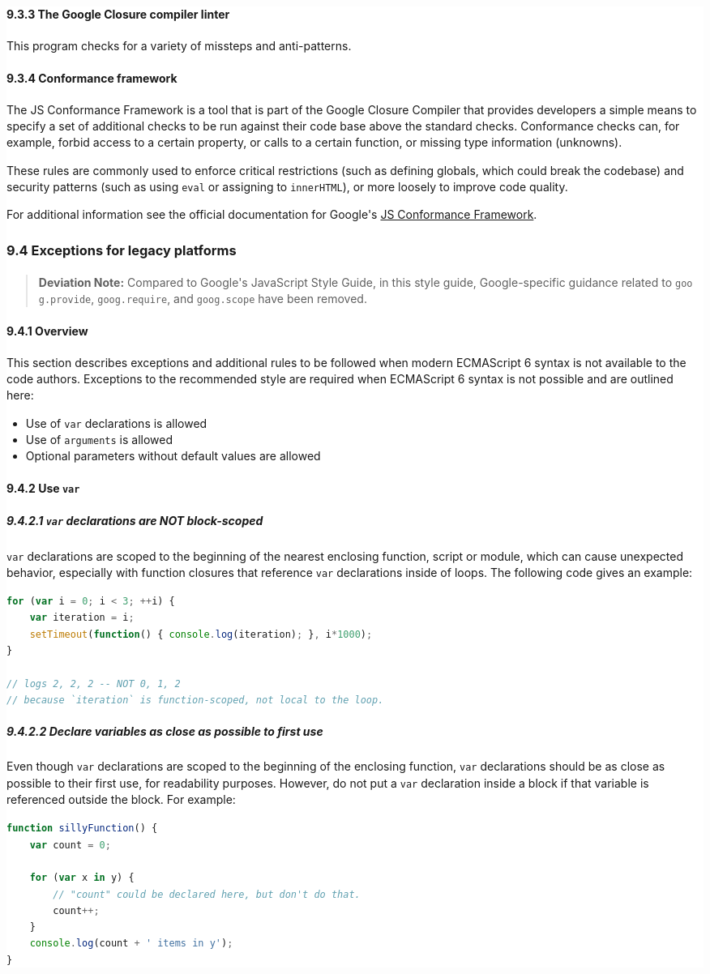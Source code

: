 #### 9.3.3 The Google Closure compiler linter
This program checks for a variety of missteps and anti-patterns.

#### 9.3.4 Conformance framework
The JS Conformance Framework is a tool that is part of the Google Closure Compiler that provides developers a simple means to specify a set of additional checks to be run against their code base above the standard checks. Conformance checks can, for example, forbid access to a certain property, or calls to a certain function, or missing type information (unknowns).

These rules are commonly used to enforce critical restrictions (such as defining globals, which could break the codebase) and security patterns (such as using `eval` or assigning to `innerHTML`), or more loosely to improve code quality.

For additional information see the official documentation for Google's [JS Conformance Framework](https://github.com/google/closure-compiler/wiki/JS-Conformance-Framework).

### 9.4 Exceptions for legacy platforms
> **Deviation Note:** Compared to Google's JavaScript Style Guide, in this style guide, Google-specific guidance related to `goog.provide`, `goog.require`, and `goog.scope` have been removed.

#### 9.4.1 Overview
This section describes exceptions and additional rules to be followed when modern ECMAScript 6 syntax is not available to the code authors. Exceptions to the recommended style are required when ECMAScript 6 syntax is not possible and are outlined here:

* Use of `var` declarations is allowed
* Use of `arguments` is allowed
* Optional parameters without default values are allowed

#### 9.4.2 Use `var`

##### 9.4.2.1 `var` declarations are NOT block-scoped
`var` declarations are scoped to the beginning of the nearest enclosing function, script or module, which can cause unexpected behavior, especially with function closures that reference `var` declarations inside of loops. The following code gives an example:

```js
for (var i = 0; i < 3; ++i) {
    var iteration = i;
    setTimeout(function() { console.log(iteration); }, i*1000);
}

// logs 2, 2, 2 -- NOT 0, 1, 2
// because `iteration` is function-scoped, not local to the loop.
```

##### 9.4.2.2 Declare variables as close as possible to first use
Even though `var` declarations are scoped to the beginning of the enclosing function, `var` declarations should be as close as possible to their first use, for readability purposes. However, do not put a `var` declaration inside a block if that variable is referenced outside the block. For example:

```js
function sillyFunction() {
    var count = 0;
    
    for (var x in y) {
        // "count" could be declared here, but don't do that.
        count++;
    }
    console.log(count + ' items in y');
}
```
